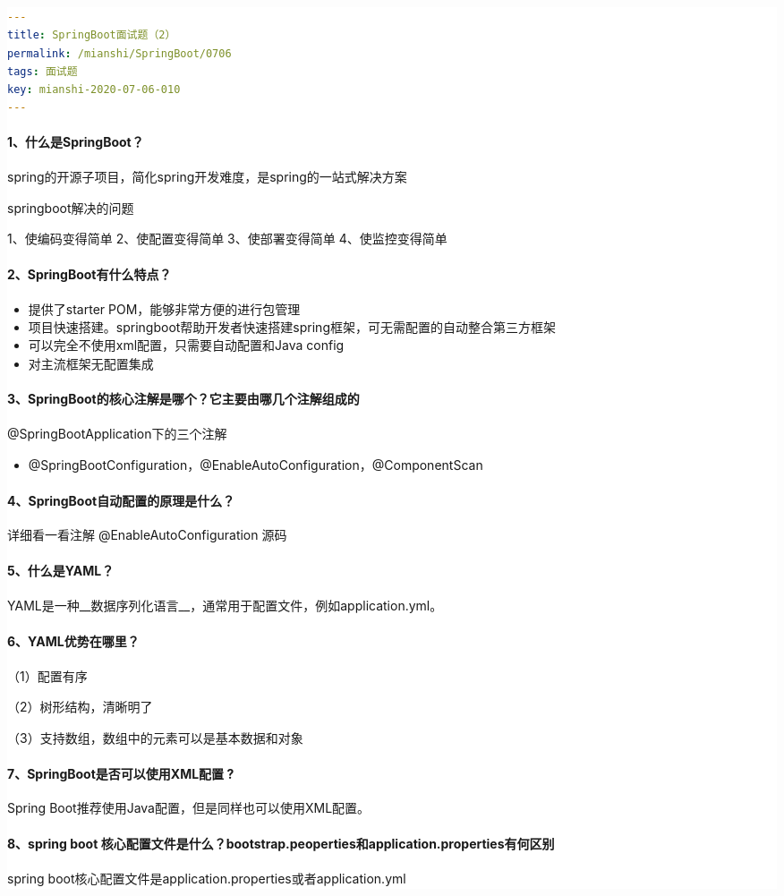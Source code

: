 ```yaml
---
title: SpringBoot面试题（2）
permalink: /mianshi/SpringBoot/0706
tags: 面试题
key: mianshi-2020-07-06-010
---
```


#### 1、什么是SpringBoot？

spring的开源子项目，简化spring开发难度，是spring的一站式解决方案

springboot解决的问题 

1、使编码变得简单
2、使配置变得简单
3、使部署变得简单
4、使监控变得简单

#### 2、SpringBoot有什么特点？

- 提供了starter POM，能够非常方便的进行包管理
- 项目快速搭建。springboot帮助开发者快速搭建spring框架，可无需配置的自动整合第三方框架
- 可以完全不使用xml配置，只需要自动配置和Java config
- 对主流框架无配置集成

#### 3、SpringBoot的核心注解是哪个？它主要由哪几个注解组成的

@SpringBootApplication下的三个注解

- @SpringBootConfiguration，@EnableAutoConfiguration，@ComponentScan

#### 4、SpringBoot自动配置的原理是什么？

详细看一看注解 @EnableAutoConfiguration 源码

#### 5、什么是YAML？

YAML是一种__数据序列化语言__，通常用于配置文件，例如application.yml。

#### 6、YAML优势在哪里？

（1）配置有序

（2）树形结构，清晰明了

（3）支持数组，数组中的元素可以是基本数据和对象

#### 7、SpringBoot是否可以使用XML配置 ?

Spring Boot推荐使用Java配置，但是同样也可以使用XML配置。

#### 8、spring boot 核心配置文件是什么？bootstrap.peoperties和application.properties有何区别

spring boot核心配置文件是application.properties或者application.yml
